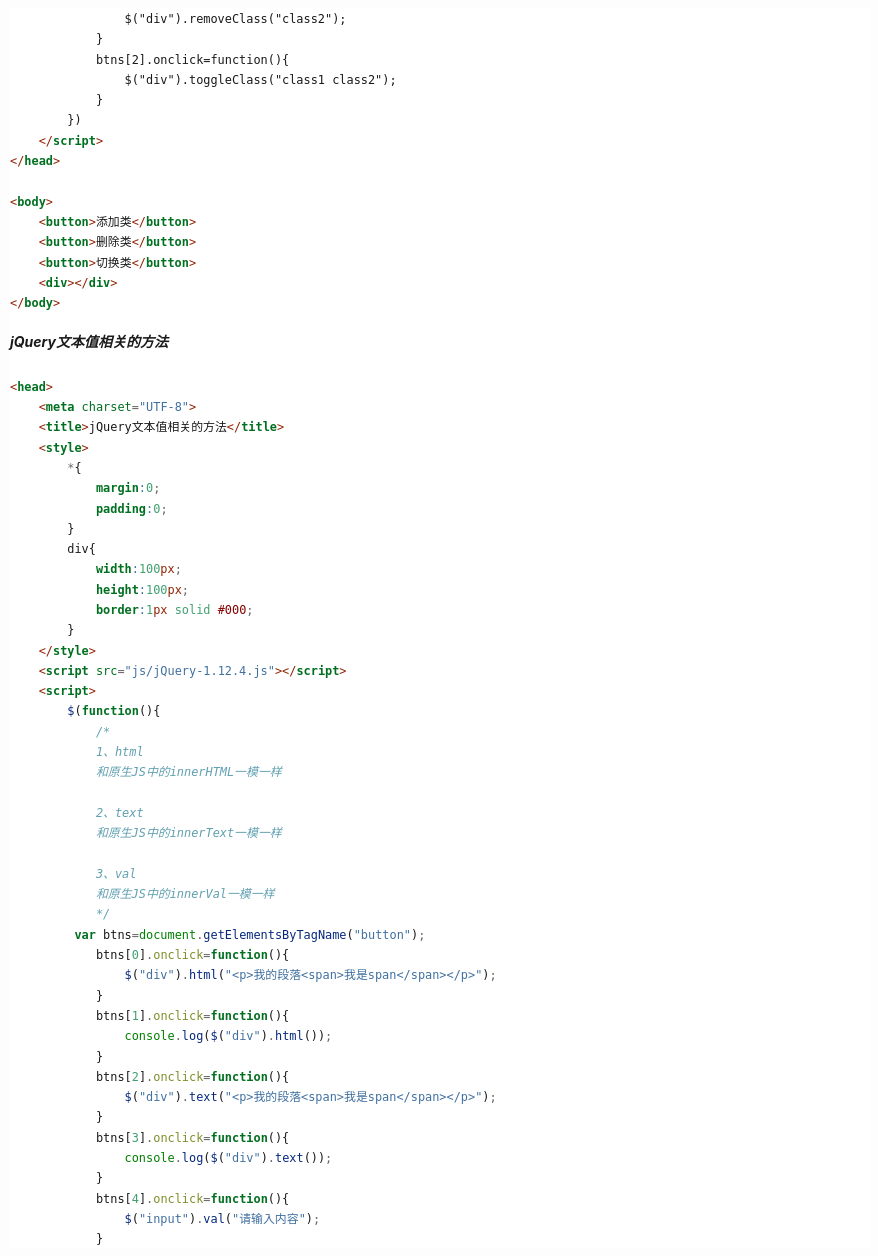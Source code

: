 ```html
                $("div").removeClass("class2");
            }
            btns[2].onclick=function(){
                $("div").toggleClass("class1 class2");
            }
        })
    </script>
</head> 

<body>
	<button>添加类</button>
	<button>删除类</button>
	<button>切换类</button>   
    <div></div>
</body>
```



##### jQuery文本值相关的方法

```html
<head>
    <meta charset="UTF-8">
    <title>jQuery文本值相关的方法</title>
    <style>
        *{
            margin:0;
            padding:0;
        }
        div{
            width:100px;
            height:100px;
            border:1px solid #000;
        }
    </style>
    <script src="js/jQuery-1.12.4.js"></script>               
    <script>
		$(function(){
            /*
			1、html
			和原生JS中的innerHTML一模一样
			
			2、text
			和原生JS中的innerText一模一样		
            
			3、val
			和原生JS中的innerVal一模一样
            */
         var btns=document.getElementsByTagName("button");
            btns[0].onclick=function(){
				$("div").html("<p>我的段落<span>我是span</span></p>");
            }
            btns[1].onclick=function(){
				console.log($("div").html());
            }
            btns[2].onclick=function(){
				$("div").text("<p>我的段落<span>我是span</span></p>");			
            }
            btns[3].onclick=function(){
				console.log($("div").text());
            }
            btns[4].onclick=function(){
				$("input").val("请输入内容");
            }   
```